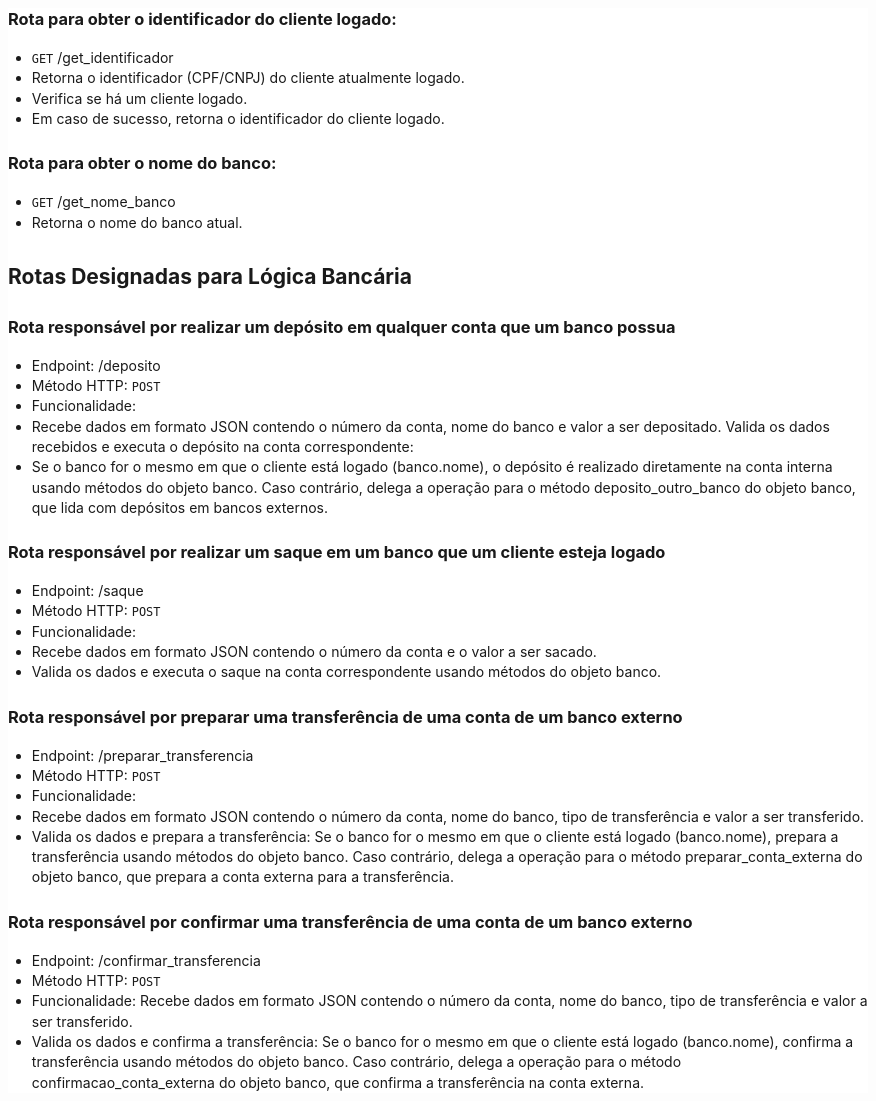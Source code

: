 ### Rota para obter o identificador do cliente logado:
* `GET` /get_identificador
* Retorna o identificador (CPF/CNPJ) do cliente atualmente logado.
* Verifica se há um cliente logado.
* Em caso de sucesso, retorna o identificador do cliente logado.
  
### Rota para obter o nome do banco:
* `GET` /get_nome_banco
* Retorna o nome do banco atual.

## Rotas Designadas para Lógica Bancária
### Rota responsável por realizar um depósito em qualquer conta que um banco possua
* Endpoint: /deposito
* Método HTTP: `POST`
* Funcionalidade:
*   Recebe dados em formato JSON contendo o número da conta, nome do banco e valor a ser depositado.
    Valida os dados recebidos e executa o depósito na conta correspondente:
*    Se o banco for o mesmo em que o cliente está logado (banco.nome), o depósito é realizado diretamente na conta interna usando métodos do objeto banco.
      Caso contrário, delega a operação para o método deposito_outro_banco do objeto banco, que lida com depósitos em bancos externos.
     
### Rota responsável por realizar um saque em um banco que um cliente esteja logado
* Endpoint: /saque
* Método HTTP: `POST`
* Funcionalidade:
*   Recebe dados em formato JSON contendo o número da conta e o valor a ser sacado.
*   Valida os dados e executa o saque na conta correspondente usando métodos do objeto banco.
  
### Rota responsável por preparar uma transferência de uma conta de um banco externo
* Endpoint: /preparar_transferencia
* Método HTTP: `POST`
* Funcionalidade:
*   Recebe dados em formato JSON contendo o número da conta, nome do banco, tipo de transferência e valor a ser transferido.
* Valida os dados e prepara a transferência:
    Se o banco for o mesmo em que o cliente está logado (banco.nome), prepara a transferência usando métodos do objeto banco.
    Caso contrário, delega a operação para o método preparar_conta_externa do objeto banco, que prepara a conta externa para a transferência.
  
### Rota responsável por confirmar uma transferência de uma conta de um banco externo
* Endpoint: /confirmar_transferencia
* Método HTTP: `POST`
* Funcionalidade:
    Recebe dados em formato JSON contendo o número da conta, nome do banco, tipo de transferência e valor a ser transferido.
* Valida os dados e confirma a transferência:
    Se o banco for o mesmo em que o cliente está logado (banco.nome), confirma a transferência usando métodos do objeto banco.
    Caso contrário, delega a operação para o método confirmacao_conta_externa do objeto banco, que confirma a transferência na conta externa.
  